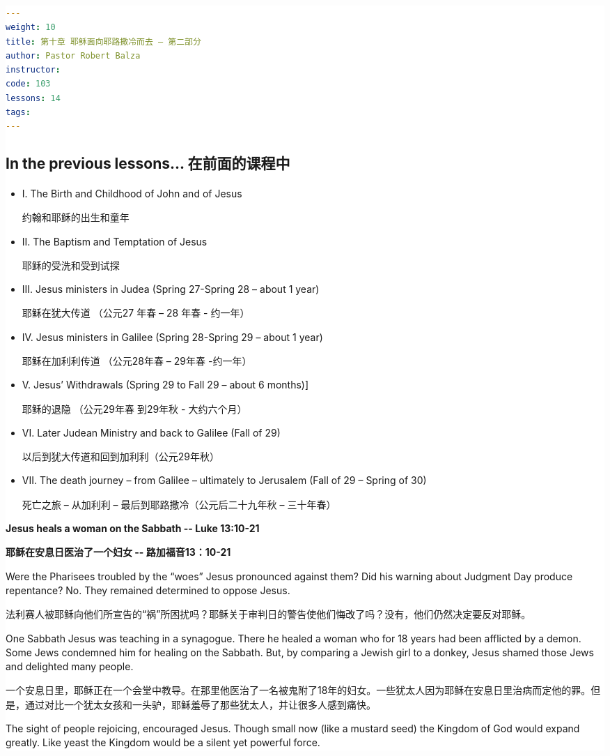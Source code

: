```yaml
---
weight: 10
title: 第十章 耶稣面向耶路撒冷而去 – 第二部分
author: Pastor Robert Balza
instructor: 
code: 103
lessons: 14
tags: 
--- 
```

## In the previous lessons…  在前面的课程中

- I.	The Birth and Childhood of John and of Jesus 

    约翰和耶稣的出生和童年

- II.	The Baptism and Temptation of Jesus

    耶稣的受洗和受到试探

- III.	Jesus ministers in Judea (Spring 27-Spring 28 – about 1 year)

    耶稣在犹大传道 （公元27 年春 – 28 年春 - 约一年）

- IV.	Jesus ministers in Galilee (Spring 28-Spring 29 – about 1 year)

    耶稣在加利利传道 （公元28年春 – 29年春 -约一年）

- V.	Jesus’ Withdrawals  (Spring 29 to Fall 29 – about 6 months)]

    耶稣的退隐 （公元29年春 到29年秋 - 大约六个月）

- VI.	Later Judean Ministry and back to Galilee (Fall of 29)

    以后到犹大传道和回到加利利（公元29年秋）

- VII.	The death journey – from Galilee – ultimately to Jerusalem (Fall of 29 – Spring of 30)

    死亡之旅 – 从加利利 – 最后到耶路撒冷（公元后二十九年秋 – 三十年春）


**Jesus heals a woman on the Sabbath -- Luke 13:10-21**

**耶稣在安息日医治了一个妇女 -- 路加福音13：10-21**

Were the Pharisees troubled by the “woes” Jesus pronounced against them? Did his warning about Judgment Day produce repentance?  No. They remained determined to oppose Jesus.

法利赛人被耶稣向他们所宣告的“祸”所困扰吗？耶稣关于审判日的警告使他们悔改了吗？没有，他们仍然决定要反对耶稣。

One Sabbath Jesus was teaching in a synagogue. There he healed a woman who for 18 years had been afflicted by a demon. Some Jews condemned him for healing on the Sabbath. But, by comparing a Jewish girl to a donkey, Jesus shamed those Jews and delighted many people.

一个安息日里，耶稣正在一个会堂中教导。在那里他医治了一名被鬼附了18年的妇女。一些犹太人因为耶稣在安息日里治病而定他的罪。但是，通过对比一个犹太女孩和一头驴，耶稣羞辱了那些犹太人，并让很多人感到痛快。

The sight of people rejoicing, encouraged Jesus. Though small now (like a mustard seed) the Kingdom of God would expand greatly. Like yeast the Kingdom would be a silent yet powerful force.
